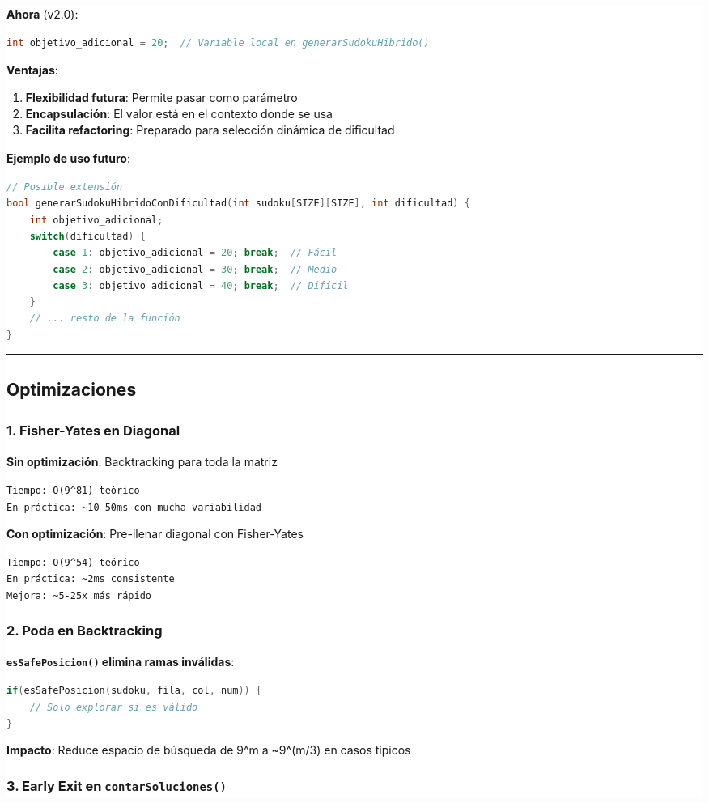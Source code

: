 **Ahora** (v2.0):
```c
int objetivo_adicional = 20;  // Variable local en generarSudokuHibrido()
```

**Ventajas**:
1. **Flexibilidad futura**: Permite pasar como parámetro
2. **Encapsulación**: El valor está en el contexto donde se usa
3. **Facilita refactoring**: Preparado para selección dinámica de dificultad

**Ejemplo de uso futuro**:
```c
// Posible extensión
bool generarSudokuHibridoConDificultad(int sudoku[SIZE][SIZE], int dificultad) {
    int objetivo_adicional;
    switch(dificultad) {
        case 1: objetivo_adicional = 20; break;  // Fácil
        case 2: objetivo_adicional = 30; break;  // Medio
        case 3: objetivo_adicional = 40; break;  // Difícil
    }
    // ... resto de la función
}
```

---

## Optimizaciones

### 1. Fisher-Yates en Diagonal

**Sin optimización**: Backtracking para toda la matriz
```
Tiempo: O(9^81) teórico
En práctica: ~10-50ms con mucha variabilidad
```

**Con optimización**: Pre-llenar diagonal con Fisher-Yates
```
Tiempo: O(9^54) teórico  
En práctica: ~2ms consistente
Mejora: ~5-25x más rápido
```

### 2. Poda en Backtracking

**`esSafePosicion()` elimina ramas inválidas**:
```c
if(esSafePosicion(sudoku, fila, col, num)) {
    // Solo explorar si es válido
}
```

**Impacto**: Reduce espacio de búsqueda de 9^m a ~9^(m/3) en casos típicos

### 3. Early Exit en `contarSoluciones()`
